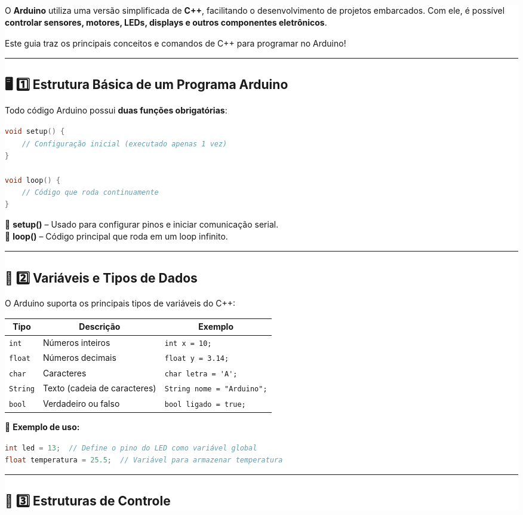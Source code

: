 

O **Arduino** utiliza uma versão simplificada de **C++**, facilitando o desenvolvimento de projetos embarcados. Com ele, é possível **controlar sensores, motores, LEDs, displays e outros componentes eletrônicos**.

Este guia traz os principais conceitos e comandos de C++ para programar no Arduino!

---

## 🖥 **1️⃣ Estrutura Básica de um Programa Arduino**

Todo código Arduino possui **duas funções obrigatórias**:

```cpp
void setup() {
    // Configuração inicial (executado apenas 1 vez)
}

void loop() {
    // Código que roda continuamente
}
```

🔹 **setup()** – Usado para configurar pinos e iniciar comunicação serial.  
🔹 **loop()** – Código principal que roda em um loop infinito.

---

## 📌 **2️⃣ Variáveis e Tipos de Dados**

O Arduino suporta os principais tipos de variáveis do C++:

|Tipo|Descrição|Exemplo|
|---|---|---|
|`int`|Números inteiros|`int x = 10;`|
|`float`|Números decimais|`float y = 3.14;`|
|`char`|Caracteres|`char letra = 'A';`|
|`String`|Texto (cadeia de caracteres)|`String nome = "Arduino";`|
|`bool`|Verdadeiro ou falso|`bool ligado = true;`|

🔹 **Exemplo de uso:**

```cpp
int led = 13;  // Define o pino do LED como variável global
float temperatura = 25.5;  // Variável para armazenar temperatura
```

---

## 🔄 **3️⃣ Estruturas de Controle**
